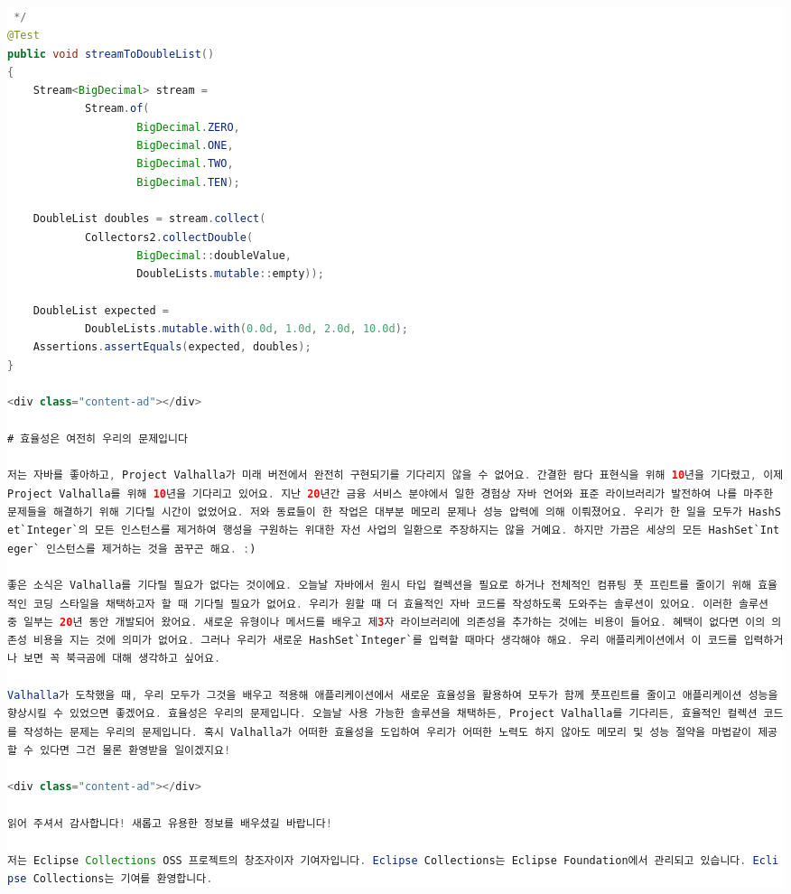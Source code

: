 ```java
 */
@Test
public void streamToDoubleList()
{
    Stream<BigDecimal> stream =
            Stream.of(
                    BigDecimal.ZERO,
                    BigDecimal.ONE,
                    BigDecimal.TWO,
                    BigDecimal.TEN);

    DoubleList doubles = stream.collect(
            Collectors2.collectDouble(
                    BigDecimal::doubleValue,
                    DoubleLists.mutable::empty));

    DoubleList expected =
            DoubleLists.mutable.with(0.0d, 1.0d, 2.0d, 10.0d);
    Assertions.assertEquals(expected, doubles);
}

<div class="content-ad"></div>

# 효율성은 여전히 우리의 문제입니다

저는 자바를 좋아하고, Project Valhalla가 미래 버전에서 완전히 구현되기를 기다리지 않을 수 없어요. 간결한 람다 표현식을 위해 10년을 기다렸고, 이제 Project Valhalla를 위해 10년을 기다리고 있어요. 지난 20년간 금융 서비스 분야에서 일한 경험상 자바 언어와 표준 라이브러리가 발전하여 나를 마주한 문제들을 해결하기 위해 기다릴 시간이 없었어요. 저와 동료들이 한 작업은 대부분 메모리 문제나 성능 압력에 의해 이뤄졌어요. 우리가 한 일을 모두가 HashSet`Integer`의 모든 인스턴스를 제거하여 행성을 구원하는 위대한 자선 사업의 일환으로 주장하지는 않을 거예요. 하지만 가끔은 세상의 모든 HashSet`Integer` 인스턴스를 제거하는 것을 꿈꾸곤 해요. :)

좋은 소식은 Valhalla를 기다릴 필요가 없다는 것이에요. 오늘날 자바에서 원시 타입 컬렉션을 필요로 하거나 전체적인 컴퓨팅 풋 프린트를 줄이기 위해 효율적인 코딩 스타일을 채택하고자 할 때 기다릴 필요가 없어요. 우리가 원할 때 더 효율적인 자바 코드를 작성하도록 도와주는 솔루션이 있어요. 이러한 솔루션 중 일부는 20년 동안 개발되어 왔어요. 새로운 유형이나 메서드를 배우고 제3자 라이브러리에 의존성을 추가하는 것에는 비용이 들어요. 혜택이 없다면 이의 의존성 비용을 지는 것에 의미가 없어요. 그러나 우리가 새로운 HashSet`Integer`를 입력할 때마다 생각해야 해요. 우리 애플리케이션에서 이 코드를 입력하거나 보면 꼭 북극곰에 대해 생각하고 싶어요.

Valhalla가 도착했을 때, 우리 모두가 그것을 배우고 적용해 애플리케이션에서 새로운 효율성을 활용하여 모두가 함께 풋프린트를 줄이고 애플리케이션 성능을 향상시킬 수 있었으면 좋겠어요. 효율성은 우리의 문제입니다. 오늘날 사용 가능한 솔루션을 채택하든, Project Valhalla를 기다리든, 효율적인 컬렉션 코드를 작성하는 문제는 우리의 문제입니다. 혹시 Valhalla가 어떠한 효율성을 도입하여 우리가 어떠한 노력도 하지 않아도 메모리 및 성능 절약을 마법같이 제공할 수 있다면 그건 물론 환영받을 일이겠지요!

<div class="content-ad"></div>

읽어 주셔서 감사합니다! 새롭고 유용한 정보를 배우셨길 바랍니다!

저는 Eclipse Collections OSS 프로젝트의 창조자이자 기여자입니다. Eclipse Collections는 Eclipse Foundation에서 관리되고 있습니다. Eclipse Collections는 기여를 환영합니다.
```
